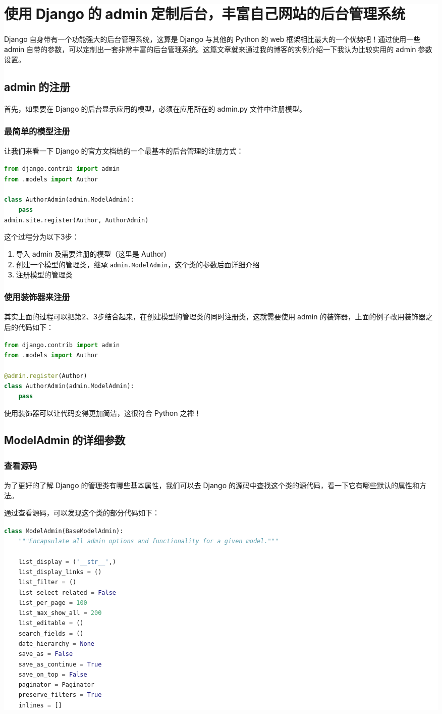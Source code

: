 # 使用 Django 的 admin 定制后台，丰富自己网站的后台管理系统

Django 自身带有一个功能强大的后台管理系统，这算是 Django 与其他的 Python 的 web 框架相比最大的一个优势吧！通过使用一些 admin 自带的参数，可以定制出一套非常丰富的后台管理系统。这篇文章就来通过我的博客的实例介绍一下我认为比较实用的 admin 参数设置。

## admin 的注册
首先，如果要在 Django 的后台显示应用的模型，必须在应用所在的 admin.py 文件中注册模型。

### 最简单的模型注册
让我们来看一下 Django 的官方文档给的一个最基本的后台管理的注册方式：

```python
from django.contrib import admin
from .models import Author

class AuthorAdmin(admin.ModelAdmin):
    pass
admin.site.register(Author, AuthorAdmin)
```
这个过程分为以下3步：

1. 导入 admin 及需要注册的模型（这里是 Author）
2. 创建一个模型的管理类，继承 `admin.ModelAdmin`，这个类的参数后面详细介绍
3. 注册模型的管理类

### 使用装饰器来注册
其实上面的过程可以把第2、3步结合起来，在创建模型的管理类的同时注册类，这就需要使用 admin 的装饰器，上面的例子改用装饰器之后的代码如下：

```python
from django.contrib import admin
from .models import Author

@admin.register(Author)
class AuthorAdmin(admin.ModelAdmin):
    pass
```
使用装饰器可以让代码变得更加简洁，这很符合 Python 之禅！
## ModelAdmin 的详细参数

### 查看源码

为了更好的了解 Django 的管理类有哪些基本属性，我们可以去 Django 的源码中查找这个类的源代码，看一下它有哪些默认的属性和方法。

通过查看源码，可以发现这个类的部分代码如下：

```python
class ModelAdmin(BaseModelAdmin):
    """Encapsulate all admin options and functionality for a given model."""

    list_display = ('__str__',)
    list_display_links = ()
    list_filter = ()
    list_select_related = False
    list_per_page = 100
    list_max_show_all = 200
    list_editable = ()
    search_fields = ()
    date_hierarchy = None
    save_as = False
    save_as_continue = True
    save_on_top = False
    paginator = Paginator
    preserve_filters = True
    inlines = []
```